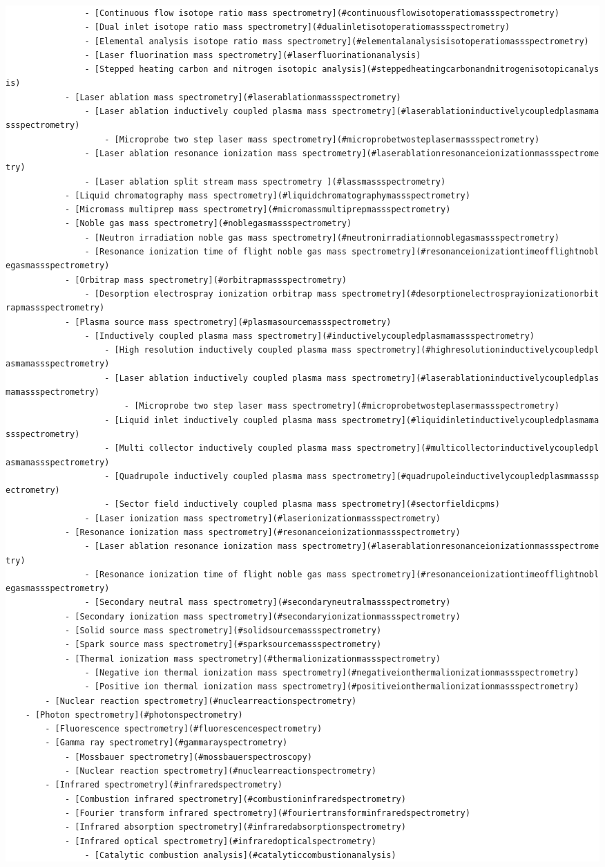                     - [Continuous flow isotope ratio mass spectrometry](#continuousflowisotoperatiomassspectrometry)
                    - [Dual inlet isotope ratio mass spectrometry](#dualinletisotoperatiomassspectrometry)
                    - [Elemental analysis isotope ratio mass spectrometry](#elementalanalysisisotoperatiomassspectrometry)
                    - [Laser fluorination mass spectrometry](#laserfluorinationanalysis)
                    - [Stepped heating carbon and nitrogen isotopic analysis](#steppedheatingcarbonandnitrogenisotopicanalysis)
                - [Laser ablation mass spectrometry](#laserablationmassspectrometry)
                    - [Laser ablation inductively coupled plasma mass spectrometry](#laserablationinductivelycoupledplasmamassspectrometry)
                        - [Microprobe two step laser mass spectrometry](#microprobetwosteplasermassspectrometry)
                    - [Laser ablation resonance ionization mass spectrometry](#laserablationresonanceionizationmassspectrometry)
                    - [Laser ablation split stream mass spectrometry ](#lassmassspectrometry)
                - [Liquid chromatography mass spectrometry](#liquidchromatographymassspectrometry)
                - [Micromass multiprep mass spectrometry](#micromassmultiprepmassspectrometry)
                - [Noble gas mass spectrometry](#noblegasmassspectrometry)
                    - [Neutron irradiation noble gas mass spectrometry](#neutronirradiationnoblegasmassspectrometry)
                    - [Resonance ionization time of flight noble gas mass spectrometry](#resonanceionizationtimeofflightnoblegasmassspectrometry)
                - [Orbitrap mass spectrometry](#orbitrapmassspectrometry)
                    - [Desorption electrospray ionization orbitrap mass spectrometry](#desorptionelectrosprayionizationorbitrapmassspectrometry)
                - [Plasma source mass spectrometry](#plasmasourcemassspectrometry)
                    - [Inductively coupled plasma mass spectrometry](#inductivelycoupledplasmamassspectrometry)
                        - [High resolution inductively coupled plasma mass spectrometry](#highresolutioninductivelycoupledplasmamassspectrometry)
                        - [Laser ablation inductively coupled plasma mass spectrometry](#laserablationinductivelycoupledplasmamassspectrometry)
                            - [Microprobe two step laser mass spectrometry](#microprobetwosteplasermassspectrometry)
                        - [Liquid inlet inductively coupled plasma mass spectrometry](#liquidinletinductivelycoupledplasmamassspectrometry)
                        - [Multi collector inductively coupled plasma mass spectrometry](#multicollectorinductivelycoupledplasmamassspectrometry)
                        - [Quadrupole inductively coupled plasma mass spectrometry](#quadrupoleinductivelycoupledplasmmassspectrometry)
                        - [Sector field inductively coupled plasma mass spectrometry](#sectorfieldicpms)
                    - [Laser ionization mass spectrometry](#laserionizationmassspectrometry)
                - [Resonance ionization mass spectrometry](#resonanceionizationmassspectrometry)
                    - [Laser ablation resonance ionization mass spectrometry](#laserablationresonanceionizationmassspectrometry)
                    - [Resonance ionization time of flight noble gas mass spectrometry](#resonanceionizationtimeofflightnoblegasmassspectrometry)
                    - [Secondary neutral mass spectrometry](#secondaryneutralmassspectrometry)
                - [Secondary ionization mass spectrometry](#secondaryionizationmassspectrometry)
                - [Solid source mass spectrometry](#solidsourcemassspectrometry)
                - [Spark source mass spectrometry](#sparksourcemassspectrometry)
                - [Thermal ionization mass spectrometry](#thermalionizationmassspectrometry)
                    - [Negative ion thermal ionization mass spectrometry](#negativeionthermalionizationmassspectrometry)
                    - [Positive ion thermal ionization mass spectrometry](#positiveionthermalionizationmassspectrometry)
            - [Nuclear reaction spectrometry](#nuclearreactionspectrometry)
        - [Photon spectrometry](#photonspectrometry)
            - [Fluorescence spectrometry](#fluorescencespectrometry)
            - [Gamma ray spectrometry](#gammarayspectrometry)
                - [Mossbauer spectrometry](#mossbauerspectroscopy)
                - [Nuclear reaction spectrometry](#nuclearreactionspectrometry)
            - [Infrared spectrometry](#infraredspectrometry)
                - [Combustion infrared spectrometry](#combustioninfraredspectrometry)
                - [Fourier transform infrared spectrometry](#fouriertransforminfraredspectrometry)
                - [Infrared absorption spectrometry](#infraredabsorptionspectrometry)
                - [Infrared optical spectrometry](#infraredopticalspectrometry)
                    - [Catalytic combustion analysis](#catalyticcombustionanalysis)